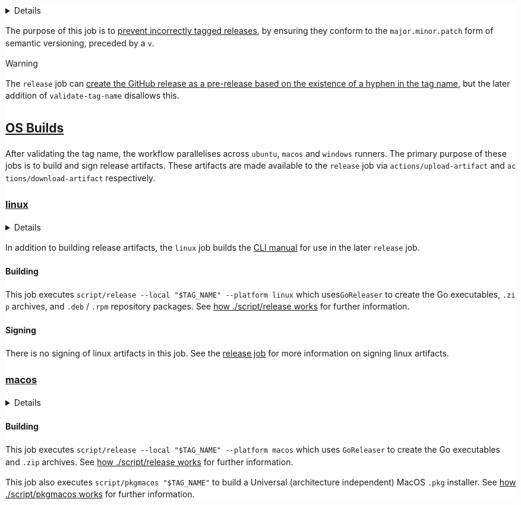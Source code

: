 <details></details>

The purpose of this job is to [prevent incorrectly tagged releases](https://github.com/cli/cli/pull/10121), by ensuring they conform to the `major.minor.patch` form of semantic versioning, preceded by a `v`.

> [!WARNING]
> The `release` job can [create the GitHub release as a pre-release based on the existence of a hyphen in the tag name](https://github.com/cli/cli/blob/756f4ec04abdc9fdbab3fef35b182c546ef1dd17/.github/workflows/deployment.yml#L362-L364), but the later addition of `validate-tag-name` disallows this.

## <a id="os-builds">[OS Builds](https://github.com/cli/cli/blob/756f4ec04abdc9fdbab3fef35b182c546ef1dd17/.github/workflows/deployment.yml#L40-L248)</a>

After validating the tag name, the workflow parallelises across `ubuntu`, `macos` and `windows` runners. The primary purpose of these jobs is to build and sign release artifacts. These artifacts are made available to the `release` job via `actions/upload-artifact` and `actions/download-artifact` respectively.

### <a id="linux">[linux](https://github.com/cli/cli/blob/756f4ec04abdc9fdbab3fef35b182c546ef1dd17/.github/workflows/deployment.yml#L40-L73)</a>

<details></details>

In addition to building release artifacts, the `linux` job builds the [CLI manual](https://cli.github.com/manual/) for use in the later `release` job.

#### Building

This job executes `script/release --local "$TAG_NAME" --platform linux` which uses`GoReleaser` to create the Go executables, `.zip` archives, and `.deb` / `.rpm` repository packages. See [how ./script/release works](#how-script-release-works) for further information.

#### Signing

There is no signing of linux artifacts in this job. See the [release job](#release) for more information on signing linux artifacts.

### <a id="macos">[macos](https://github.com/cli/cli/blob/756f4ec04abdc9fdbab3fef35b182c546ef1dd17/.github/workflows/deployment.yml#L75-L145)</a>

<details></details>

#### Building

This job executes `script/release --local "$TAG_NAME" --platform macos` which uses `GoReleaser` to create the Go executables and `.zip` archives. See [how ./script/release works](#how-script-release-works) for further information.

This job also executes `script/pkgmacos "$TAG_NAME"` to build a Universal (architecture independent) MacOS `.pkg` installer. See [how ./script/pkgmacos works](#how-script-pkgmacos-works) for further information.

